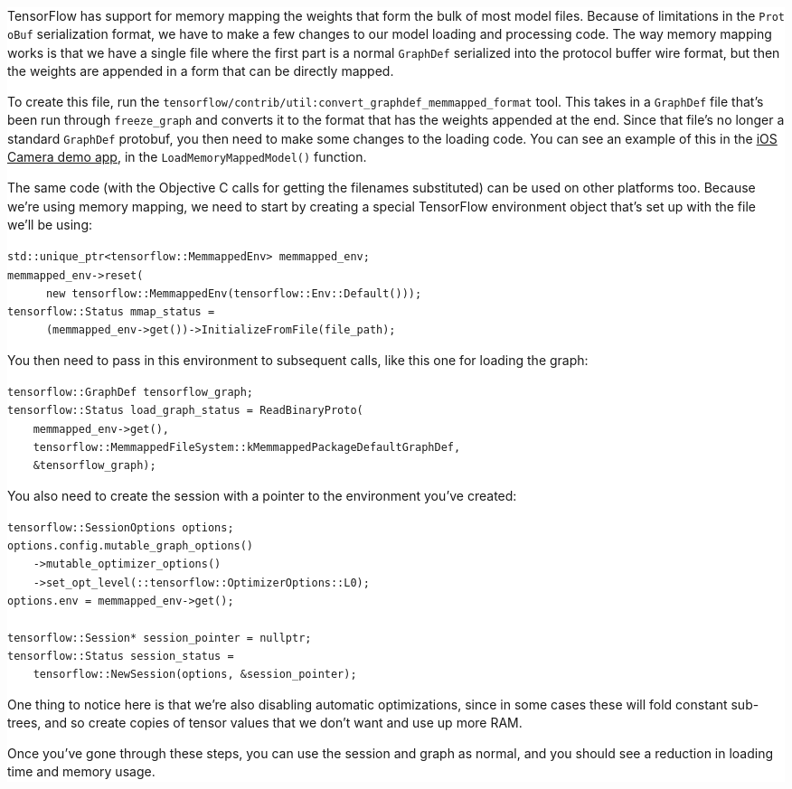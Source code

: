 TensorFlow has support for memory mapping the weights that form the bulk of most
model files. Because of limitations in the `ProtoBuf` serialization format, we
have to make a few changes to our model loading and processing code. The
way memory mapping works is that we have a single file where the first part is a
normal `GraphDef` serialized into the protocol buffer wire format, but then the
weights are appended in a form that can be directly mapped.

To create this file, run the
`tensorflow/contrib/util:convert_graphdef_memmapped_format` tool. This takes in
a `GraphDef` file that’s been run through `freeze_graph` and converts it to the
format that has the weights appended at the end. Since that file’s no longer a
standard `GraphDef` protobuf, you then need to make some changes to the loading
code. You can see an example of this in
the
[iOS Camera demo app](https://www.tensorflow.org/code/tensorflow/examples/ios/camera/tensorflow_utils.mm?l=147),
in the `LoadMemoryMappedModel()` function.

The same code (with the Objective C calls for getting the filenames substituted)
can be used on other platforms too. Because we’re using memory mapping, we need
to start by creating a special TensorFlow environment object that’s set up with
the file we’ll be using:

    std::unique_ptr<tensorflow::MemmappedEnv> memmapped_env;
    memmapped_env->reset(
          new tensorflow::MemmappedEnv(tensorflow::Env::Default()));
    tensorflow::Status mmap_status =
          (memmapped_env->get())->InitializeFromFile(file_path);

You then need to pass in this environment to subsequent calls, like this one for
loading the graph:

    tensorflow::GraphDef tensorflow_graph;
    tensorflow::Status load_graph_status = ReadBinaryProto(
        memmapped_env->get(),
        tensorflow::MemmappedFileSystem::kMemmappedPackageDefaultGraphDef,
        &tensorflow_graph);

You also need to create the session with a pointer to the environment you’ve
created:

    tensorflow::SessionOptions options;
    options.config.mutable_graph_options()
        ->mutable_optimizer_options()
        ->set_opt_level(::tensorflow::OptimizerOptions::L0);
    options.env = memmapped_env->get();

    tensorflow::Session* session_pointer = nullptr;
    tensorflow::Status session_status =
        tensorflow::NewSession(options, &session_pointer);

One thing to notice here is that we’re also disabling automatic optimizations,
since in some cases these will fold constant sub-trees, and so create copies of
tensor values that we don’t want and use up more RAM.

Once you’ve gone through these steps, you can use the session and graph as
normal, and you should see a reduction in loading time and memory usage.
